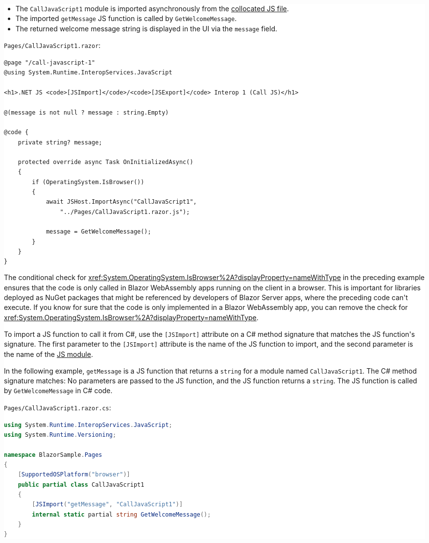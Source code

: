* The `CallJavaScript1` module is imported asynchronously from the [collocated JS file](xref:blazor/js-interop/index#load-a-script-from-an-external-javascript-file-js-collocated-with-a-component).
* The imported `getMessage` JS function is called by `GetWelcomeMessage`.
* The returned welcome message string is displayed in the UI via the `message` field.

`Pages/CallJavaScript1.razor`:

```razor
@page "/call-javascript-1"
@using System.Runtime.InteropServices.JavaScript

<h1>.NET JS <code>[JSImport]</code>/<code>[JSExport]</code> Interop 1 (Call JS)</h1>

@(message is not null ? message : string.Empty)

@code {
    private string? message;

    protected override async Task OnInitializedAsync()
    {
        if (OperatingSystem.IsBrowser())
        {
            await JSHost.ImportAsync("CallJavaScript1", 
                "../Pages/CallJavaScript1.razor.js");

            message = GetWelcomeMessage();
        }
    }
}
```

The conditional check for <xref:System.OperatingSystem.IsBrowser%2A?displayProperty=nameWithType> in the preceding example ensures that the code is only called in Blazor WebAssembly apps running on the client in a browser. This is important for libraries deployed as NuGet packages that might be referenced by developers of Blazor Server apps, where the preceding code can't execute. If you know for sure that the code is only implemented in a Blazor WebAssembly app, you can remove the check for <xref:System.OperatingSystem.IsBrowser%2A?displayProperty=nameWithType>.

To import a JS function to call it from C#, use the `[JSImport]` attribute on a C# method signature that matches the JS function's signature. The first parameter to the `[JSImport]` attribute is the name of the JS function to import, and the second parameter is the name of the [JS module](xref:blazor/js-interop/index#javascript-isolation-in-javascript-modules).

In the following example, `getMessage` is a JS function that returns a `string` for a module named `CallJavaScript1`. The C# method signature matches: No parameters are passed to the JS function, and the JS function returns a `string`. The JS function is called by `GetWelcomeMessage` in C# code.

`Pages/CallJavaScript1.razor.cs`:

```csharp
using System.Runtime.InteropServices.JavaScript;
using System.Runtime.Versioning;

namespace BlazorSample.Pages
{
    [SupportedOSPlatform("browser")]
    public partial class CallJavaScript1
    {
        [JSImport("getMessage", "CallJavaScript1")]
        internal static partial string GetWelcomeMessage();
    }
}
```
